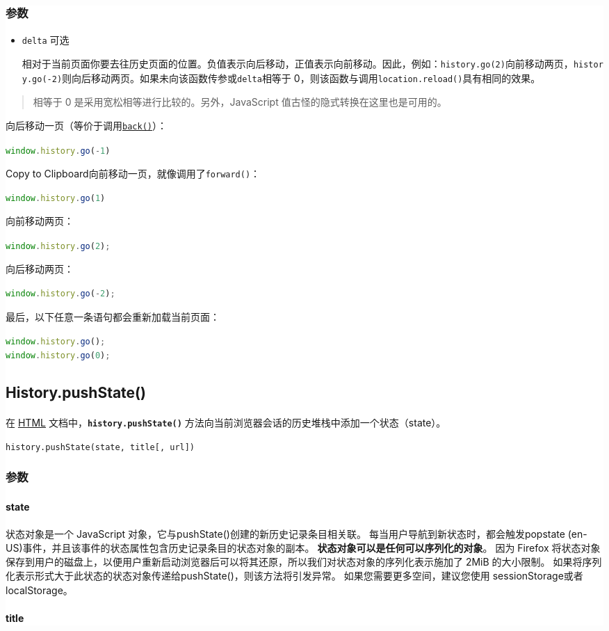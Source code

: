 ### 参数

- `delta` 可选

  相对于当前页面你要去往历史页面的位置。负值表示向后移动，正值表示向前移动。因此，例如：`history.go(2)`向前移动两页，`history.go(-2)`则向后移动两页。如果未向该函数传参或`delta`相等于 0，则该函数与调用`location.reload()`具有相同的效果。

> 相等于 0 是采用宽松相等进行比较的。另外，JavaScript 值古怪的隐式转换在这里也是可用的。

向后移动一页（等价于调用[`back()`](https://developer.mozilla.org/en-US/docs/Web/API/History/back)）：

```js
window.history.go(-1)
```

Copy to Clipboard向前移动一页，就像调用了`forward()`：

```js
window.history.go(1)
```

向前移动两页：

```js
window.history.go(2);
```

向后移动两页：

```js
window.history.go(-2);
```

最后，以下任意一条语句都会重新加载当前页面：

```js
window.history.go();
window.history.go(0);
```

## History.pushState()

在 [HTML](https://developer.mozilla.org/zh-CN/docs/Web/HTML) 文档中，**`history.pushState()`** 方法向当前浏览器会话的历史堆栈中添加一个状态（state）。

```
history.pushState(state, title[, url])
```

### 参数

#### state

状态对象是一个 JavaScript 对象，它与pushState()创建的新历史记录条目相关联。 每当用户导航到新状态时，都会触发popstate (en-US)事件，并且该事件的状态属性包含历史记录条目的状态对象的副本。
**状态对象可以是任何可以序列化的对象**。 因为 Firefox 将状态对象保存到用户的磁盘上，以便用户重新启动浏览器后可以将其还原，所以我们对状态对象的序列化表示施加了 2MiB 的大小限制。 如果将序列化表示形式大于此状态的状态对象传递给pushState()，则该方法将引发异常。 如果您需要更多空间，建议您使用 sessionStorage或者localStorage。

#### title
